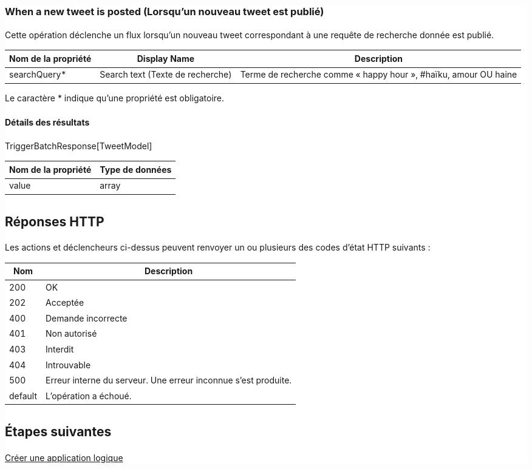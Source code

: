### <a name="when-a-new-tweet-is-posted"></a>When a new tweet is posted (Lorsqu’un nouveau tweet est publié)
Cette opération déclenche un flux lorsqu’un nouveau tweet correspondant à une requête de recherche donnée est publié. 

| Nom de la propriété | Display Name | Description |
| --- | --- | --- |
| searchQuery* |Search text (Texte de recherche) |Terme de recherche comme « happy hour », #haïku, amour OU haine |

Le caractère * indique qu’une propriété est obligatoire.

#### <a name="output-details"></a>Détails des résultats
TriggerBatchResponse[TweetModel]

| Nom de la propriété | Type de données |
| --- | --- |
| value |array |

## <a name="http-responses"></a>Réponses HTTP
Les actions et déclencheurs ci-dessus peuvent renvoyer un ou plusieurs des codes d’état HTTP suivants : 

| Nom | Description |
| --- | --- |
| 200 |OK |
| 202 |Acceptée |
| 400 |Demande incorrecte |
| 401 |Non autorisé |
| 403 |Interdit |
| 404 |Introuvable |
| 500 |Erreur interne du serveur. Une erreur inconnue s’est produite. |
| default |L’opération a échoué. |

## <a name="next-steps"></a>Étapes suivantes
[Créer une application logique](../logic-apps/logic-apps-create-a-logic-app.md)







